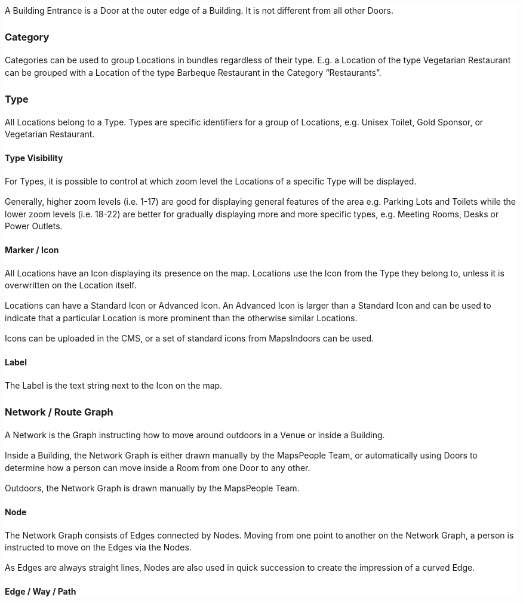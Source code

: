 A Building Entrance is a Door at the outer edge of a Building. It is not different from all other Doors.

### Category

Categories can be used to group Locations in bundles regardless of their type. E.g. a Location of the type Vegetarian Restaurant can be grouped with a Location of the type Barbeque Restaurant in the Category “Restaurants”.

### Type

All Locations belong to a Type. Types are specific identifiers for a group of Locations, e.g. Unisex Toilet, Gold Sponsor, or Vegetarian Restaurant.

#### Type Visibility

For Types, it is possible to control at which zoom level the Locations of a specific Type will be displayed.

Generally, higher zoom levels (i.e. 1-17) are good for displaying general features of the area e.g. Parking Lots and Toilets while the lower zoom levels (i.e. 18-22) are better for gradually displaying more and more specific types, e.g. Meeting Rooms, Desks or Power Outlets.

#### Marker / Icon

All Locations have an Icon displaying its presence on the map.
Locations use the Icon from the Type they belong to, unless it is overwritten on the Location itself.

Locations can have a Standard Icon or Advanced Icon. An Advanced Icon is larger than a Standard Icon and can be used to indicate that a particular Location is more prominent than the otherwise similar Locations.

Icons can be uploaded in the CMS, or a set of standard icons from MapsIndoors can be used.

#### Label

The Label is the text string next to the Icon on the map.

### Network / Route Graph

A Network is the Graph instructing how to move around outdoors in a Venue or inside a Building.

Inside a Building, the Network Graph is either drawn manually by the MapsPeople Team, or automatically using Doors to determine how a person can move inside a Room from one Door to any other.

Outdoors, the Network Graph is drawn manually by the MapsPeople Team.

#### Node

The Network Graph consists of Edges connected by Nodes. Moving from one point to another on the Network Graph, a person is instructed to move on the Edges via the Nodes.

As Edges are always straight lines, Nodes are also used in quick succession to create the impression of a curved Edge.

#### Edge / Way / Path
